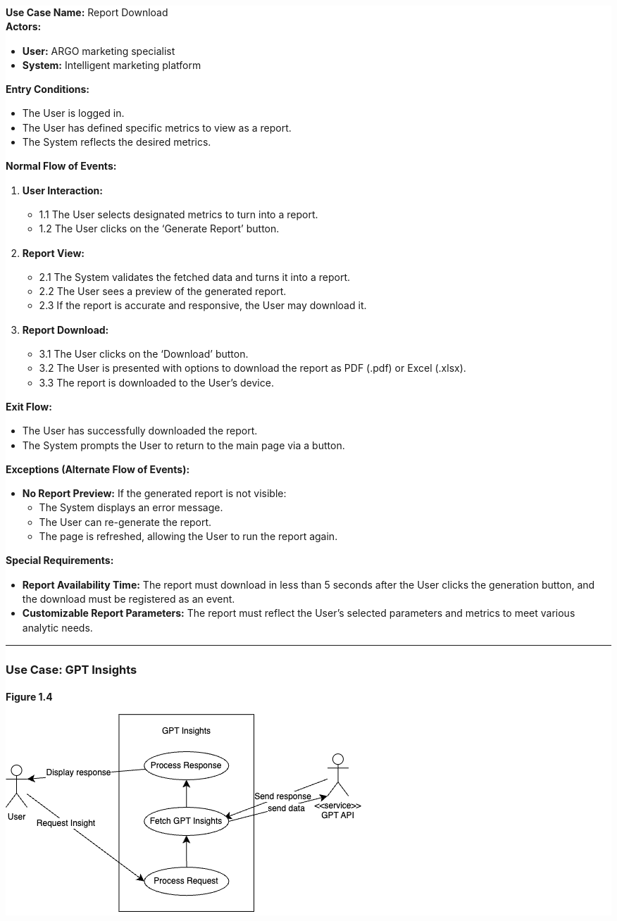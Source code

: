 **Use Case Name:** Report Download  
**Actors:**  
- **User:** ARGO marketing specialist  
- **System:** Intelligent marketing platform

**Entry Conditions:**
- The User is logged in.
- The User has defined specific metrics to view as a report.
- The System reflects the desired metrics.

**Normal Flow of Events:**

1. **User Interaction:**
   - 1.1 The User selects designated metrics to turn into a report.
   - 1.2 The User clicks on the ‘Generate Report’ button.

2. **Report View:**
   - 2.1 The System validates the fetched data and turns it into a report.
   - 2.2 The User sees a preview of the generated report.
   - 2.3 If the report is accurate and responsive, the User may download it.

3. **Report Download:**
   - 3.1 The User clicks on the ‘Download’ button.
   - 3.2 The User is presented with options to download the report as PDF (.pdf) or Excel (.xlsx).
   - 3.3 The report is downloaded to the User’s device.

**Exit Flow:**
- The User has successfully downloaded the report.
- The System prompts the User to return to the main page via a button.

**Exceptions (Alternate Flow of Events):**

- **No Report Preview:** If the generated report is not visible:
  - The System displays an error message.
  - The User can re-generate the report.
  - The page is refreshed, allowing the User to run the report again.

**Special Requirements:**
- **Report Availability Time:** The report must download in less than 5 seconds after the User clicks the generation button, and the download must be registered as an event.
- **Customizable Report Parameters:** The report must reflect the User’s selected parameters and metrics to meet various analytic needs.

---

### Use Case: GPT Insights

**Figure 1.4**

![GPT Insights UML Diagram](/Charts/GPT_Insights.png)

